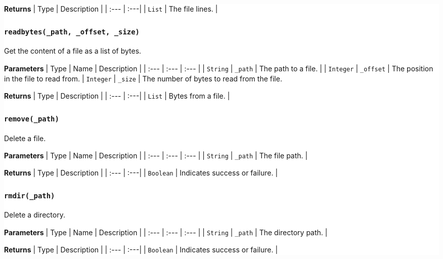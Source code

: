 **Returns**
| Type | Description |
| :--- | :---|
| `List` | The file lines. |

### `readbytes(_path, _offset, _size)`

Get the content of a file as a list of bytes.

**Parameters**
| Type | Name | Description |
| :--- | :--- | :--- |
| `String` | `_path` | The path to a file. |
| `Integer` | `_offset` | The position in the file to read from.
| `Integer` | `_size` | The number of bytes to read from the file.

**Returns**
| Type | Description |
| :--- | :---|
| `List` | Bytes from a file. |

### `remove(_path)`

Delete a file.

**Parameters**
| Type | Name | Description |
| :--- | :--- | :--- |
| `String` | `_path` | The file path. |

**Returns**
| Type | Description |
| :--- | :---|
| `Boolean` | Indicates success or failure. |

### `rmdir(_path)`

Delete a directory.

**Parameters**
| Type | Name | Description |
| :--- | :--- | :--- |
| `String` | `_path` | The directory path. |

**Returns**
| Type | Description |
| :--- | :---|
| `Boolean` | Indicates success or failure. |
